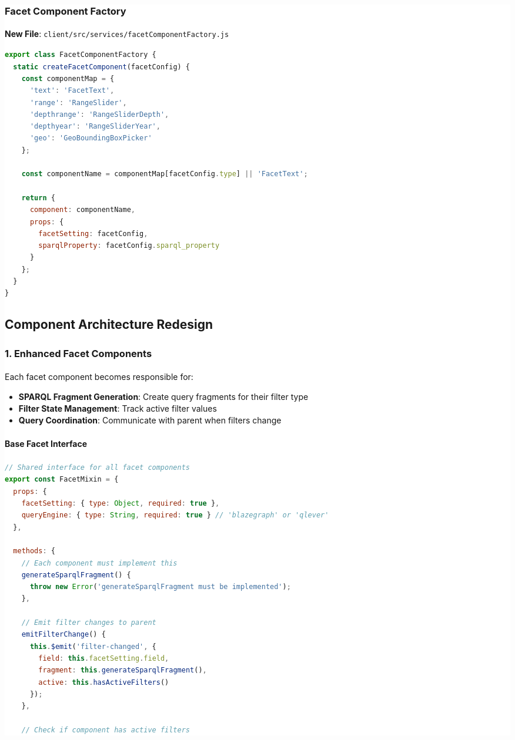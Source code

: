 ```vue
```

### Facet Component Factory

**New File**: `client/src/services/facetComponentFactory.js`

```javascript
export class FacetComponentFactory {
  static createFacetComponent(facetConfig) {
    const componentMap = {
      'text': 'FacetText',
      'range': 'RangeSlider', 
      'depthrange': 'RangeSliderDepth',
      'depthyear': 'RangeSliderYear',
      'geo': 'GeoBoundingBoxPicker'
    };
    
    const componentName = componentMap[facetConfig.type] || 'FacetText';
    
    return {
      component: componentName,
      props: {
        facetSetting: facetConfig,
        sparqlProperty: facetConfig.sparql_property
      }
    };
  }
}
```

## Component Architecture Redesign

### 1. Enhanced Facet Components

Each facet component becomes responsible for:
- **SPARQL Fragment Generation**: Create query fragments for their filter type
- **Filter State Management**: Track active filter values
- **Query Coordination**: Communicate with parent when filters change

#### Base Facet Interface
```javascript
// Shared interface for all facet components
export const FacetMixin = {
  props: {
    facetSetting: { type: Object, required: true },
    queryEngine: { type: String, required: true } // 'blazegraph' or 'qlever'
  },
  
  methods: {
    // Each component must implement this
    generateSparqlFragment() {
      throw new Error('generateSparqlFragment must be implemented');
    },
    
    // Emit filter changes to parent
    emitFilterChange() {
      this.$emit('filter-changed', {
        field: this.facetSetting.field,
        fragment: this.generateSparqlFragment(),
        active: this.hasActiveFilters()
      });
    },
    
    // Check if component has active filters
```
